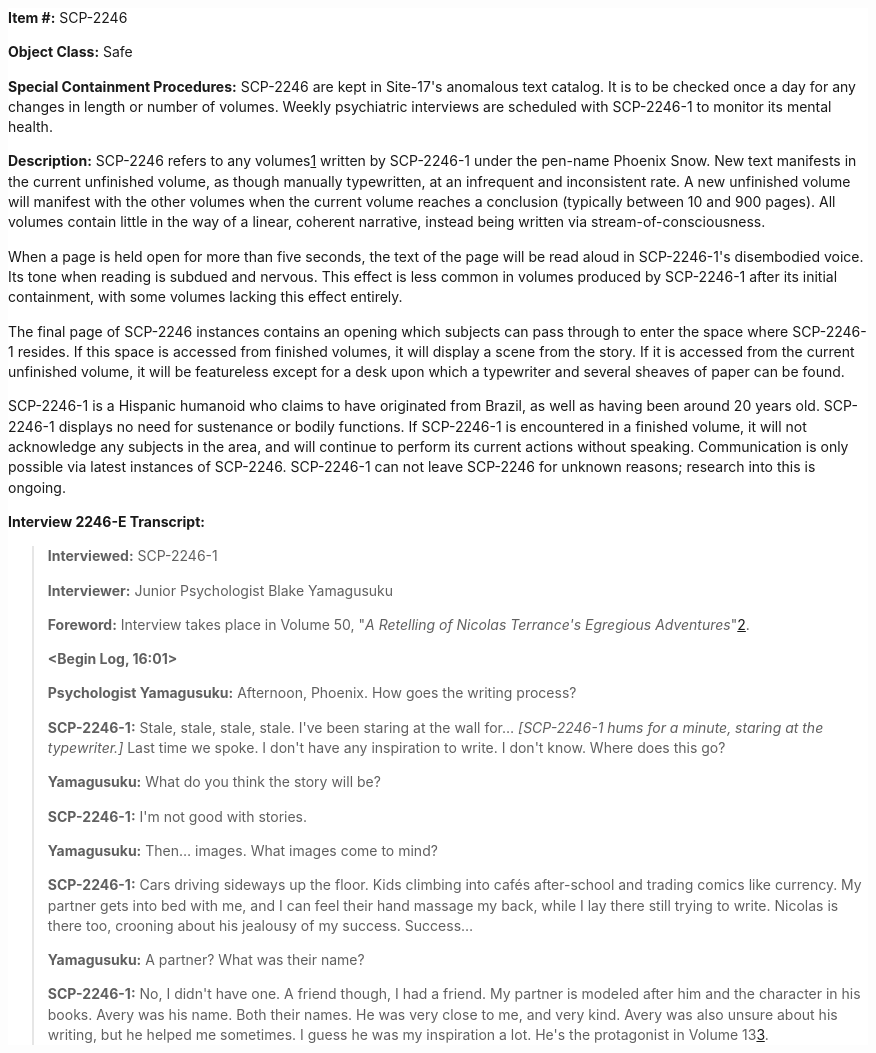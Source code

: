 **Item #:** SCP-2246

**Object Class:** Safe

**Special Containment Procedures:** SCP-2246 are kept in Site-17's anomalous text catalog. It is to be checked once a day for any changes in length or number of volumes. Weekly psychiatric interviews are scheduled with SCP-2246-1 to monitor its mental health.

**Description:** SCP-2246 refers to any volumes[1](javascript:;) written by SCP-2246-1 under the pen-name Phoenix Snow. New text manifests in the current unfinished volume, as though manually typewritten, at an infrequent and inconsistent rate. A new unfinished volume will manifest with the other volumes when the current volume reaches a conclusion (typically between 10 and 900 pages). All volumes contain little in the way of a linear, coherent narrative, instead being written via stream-of-consciousness.

When a page is held open for more than five seconds, the text of the page will be read aloud in SCP-2246-1's disembodied voice. Its tone when reading is subdued and nervous. This effect is less common in volumes produced by SCP-2246-1 after its initial containment, with some volumes lacking this effect entirely.

The final page of SCP-2246 instances contains an opening which subjects can pass through to enter the space where SCP-2246-1 resides. If this space is accessed from finished volumes, it will display a scene from the story. If it is accessed from the current unfinished volume, it will be featureless except for a desk upon which a typewriter and several sheaves of paper can be found.

SCP-2246-1 is a Hispanic humanoid who claims to have originated from Brazil, as well as having been around 20 years old. SCP-2246-1 displays no need for sustenance or bodily functions. If SCP-2246-1 is encountered in a finished volume, it will not acknowledge any subjects in the area, and will continue to perform its current actions without speaking. Communication is only possible via latest instances of SCP-2246. SCP-2246-1 can not leave SCP-2246 for unknown reasons; research into this is ongoing.

**Interview 2246-E Transcript:**

> **Interviewed:** SCP-2246-1
> 
> **Interviewer:** Junior Psychologist Blake Yamagusuku
> 
> **Foreword:** Interview takes place in Volume 50, "_A Retelling of Nicolas Terrance's Egregious Adventures_"[2](javascript:;).
> 
> **<Begin Log, 16:01>**
> 
> **Psychologist Yamagusuku:** Afternoon, Phoenix. How goes the writing process?
> 
> **SCP-2246-1:** Stale, stale, stale, stale. I've been staring at the wall for… _\[SCP-2246-1 hums for a minute, staring at the typewriter.\]_ Last time we spoke. I don't have any inspiration to write. I don't know. Where does this go?
> 
> **Yamagusuku:** What do you think the story will be?
> 
> **SCP-2246-1:** I'm not good with stories.
> 
> **Yamagusuku:** Then… images. What images come to mind?
> 
> **SCP-2246-1:** Cars driving sideways up the floor. Kids climbing into cafés after-school and trading comics like currency. My partner gets into bed with me, and I can feel their hand massage my back, while I lay there still trying to write. Nicolas is there too, crooning about his jealousy of my success. Success…
> 
> **Yamagusuku:** A partner? What was their name?
> 
> **SCP-2246-1:** No, I didn't have one. A friend though, I had a friend. My partner is modeled after him and the character in his books. Avery was his name. Both their names. He was very close to me, and very kind. Avery was also unsure about his writing, but he helped me sometimes. I guess he was my inspiration a lot. He's the protagonist in Volume 13[3](javascript:;).
> 